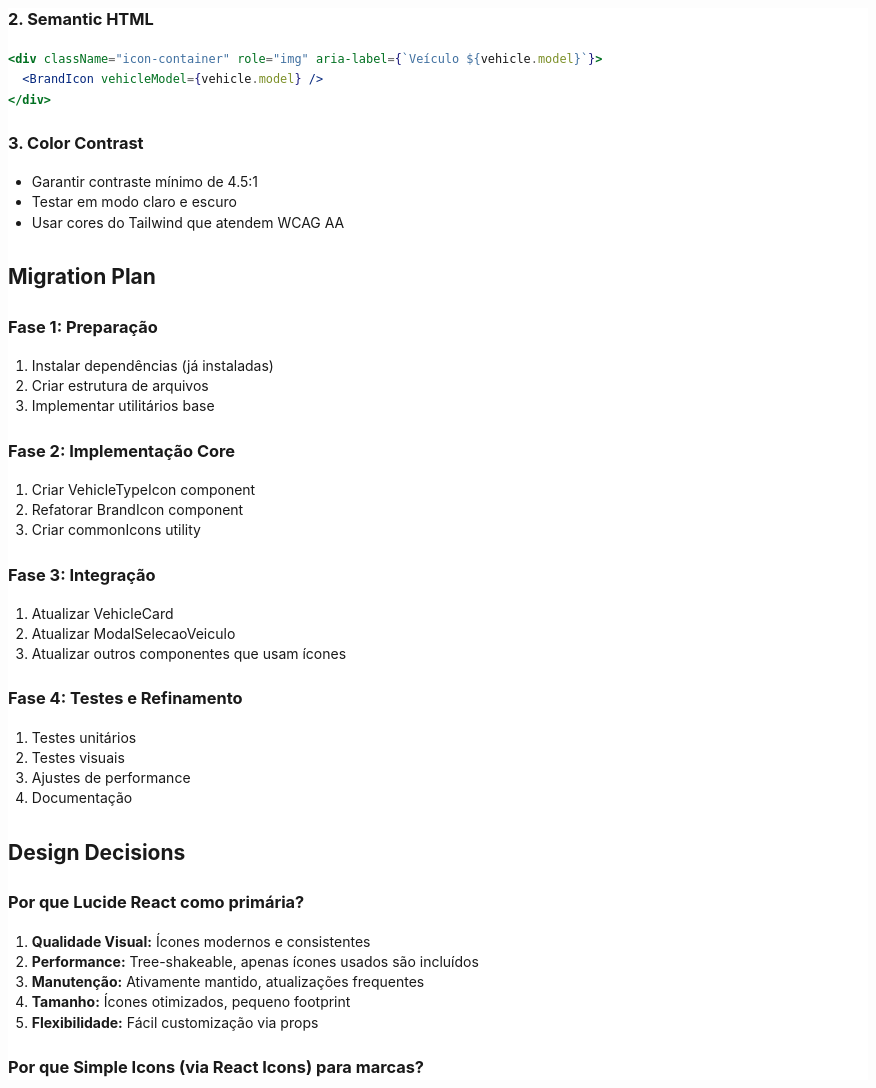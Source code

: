 ### 2. Semantic HTML

```jsx
<div className="icon-container" role="img" aria-label={`Veículo ${vehicle.model}`}>
  <BrandIcon vehicleModel={vehicle.model} />
</div>
```

### 3. Color Contrast

- Garantir contraste mínimo de 4.5:1
- Testar em modo claro e escuro
- Usar cores do Tailwind que atendem WCAG AA

## Migration Plan

### Fase 1: Preparação
1. Instalar dependências (já instaladas)
2. Criar estrutura de arquivos
3. Implementar utilitários base

### Fase 2: Implementação Core
1. Criar VehicleTypeIcon component
2. Refatorar BrandIcon component
3. Criar commonIcons utility

### Fase 3: Integração
1. Atualizar VehicleCard
2. Atualizar ModalSelecaoVeiculo
3. Atualizar outros componentes que usam ícones

### Fase 4: Testes e Refinamento
1. Testes unitários
2. Testes visuais
3. Ajustes de performance
4. Documentação

## Design Decisions

### Por que Lucide React como primária?

1. **Qualidade Visual:** Ícones modernos e consistentes
2. **Performance:** Tree-shakeable, apenas ícones usados são incluídos
3. **Manutenção:** Ativamente mantido, atualizações frequentes
4. **Tamanho:** Ícones otimizados, pequeno footprint
5. **Flexibilidade:** Fácil customização via props

### Por que Simple Icons (via React Icons) para marcas?
